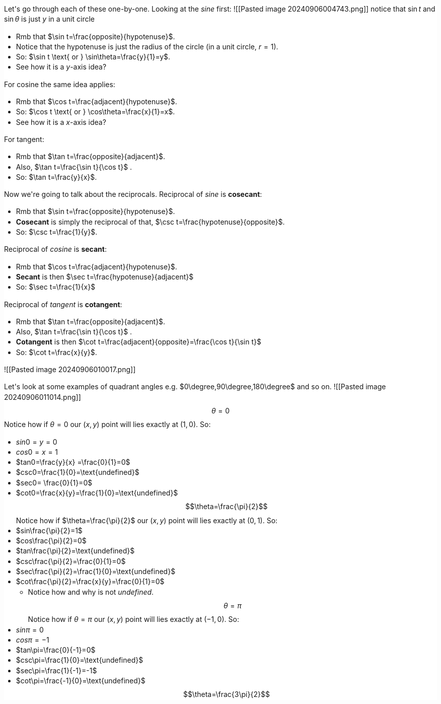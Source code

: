 Let's go through each of these one-by-one. Looking at the *sine* first:
![[Pasted image 20240906004743.png]]
notice that $\sin t$ and $\sin\theta$ is just $y$ in a unit circle
- Rmb that $\sin t=\frac{opposite}{hypotenuse}$.
- Notice that the hypotenuse is just the radius of the circle (in a unit circle, $r=1$).
- So: $\sin t \text{ or } \sin\theta=\frac{y}{1}=y$.
- See how it is a $y$-axis idea?

For cosine the same idea applies:
- Rmb that $\cos t=\frac{adjacent}{hypotenuse}$.
- So: $\cos t \text{ or } \cos\theta=\frac{x}{1}=x$.
- See how it is a $x$-axis idea?

For tangent:
- Rmb that $\tan t=\frac{opposite}{adjacent}$.
- Also, $\tan t=\frac{\sin t}{\cos t}$ .
- So: $\tan t=\frac{y}{x}$.

Now we're going to talk about the reciprocals.
Reciprocal of *sine* is **cosecant**:
- Rmb that $\sin t=\frac{opposite}{hypotenuse}$. 
- **Cosecant** is simply the reciprocal of that, $\csc t=\frac{hypotenuse}{opposite}$.
- So: $\csc t=\frac{1}{y}$.

Reciprocal of *cosine* is **secant**:
- Rmb that $\cos t=\frac{adjacent}{hypotenuse}$.
- **Secant** is then $\sec t=\frac{hypotenuse}{adjacent}$
- So: $\sec t=\frac{1}{x}$

Reciprocal of *tangent* is **cotangent**:
- Rmb that $\tan t=\frac{opposite}{adjacent}$.
- Also, $\tan t=\frac{\sin t}{\cos t}$ .
- **Cotangent** is then $\cot t=\frac{adjacent}{opposite}=\frac{\cos t}{\sin t}$
- So: $\cot t=\frac{x}{y}$.

![[Pasted image 20240906010017.png]]

Let's look at some examples of quadrant angles e.g. $0\degree,90\degree,180\degree$ and so on.
![[Pasted image 20240906011014.png]]
$$\theta=0$$
Notice how if $\theta=0$ our $(x,y)$ point will lies exactly at $(1,0)$. So:
- $sin0=y=0$
- $cos0=x=1$
- $tan0=\frac{y}{x} =\frac{0}{1}=0$
- $csc0=\frac{1}{0}=\text{undefined}$
- $sec0= \frac{0}{1}=0$
- $cot0=\frac{x}{y}=\frac{1}{0}=\text{undefined}$
$$\theta=\frac{\pi}{2}$$
Notice how if $\theta=\frac{\pi}{2}$ our $(x,y)$ point will lies exactly at $(0,1)$. So:
- $sin\frac{\pi}{2}=1$
- $cos\frac{\pi}{2}=0$
- $tan\frac{\pi}{2}=\text{undefined}$
- $csc\frac{\pi}{2}=\frac{0}{1}=0$
- $sec\frac{\pi}{2}=\frac{1}{0}=\text{undefined}$
- $cot\frac{\pi}{2}=\frac{x}{y}=\frac{0}{1}=0$
	- Notice how and why is not *undefined*.
$$\theta=\pi$$
Notice how if $\theta=\pi$ our $(x,y)$ point will lies exactly at $(-1,0)$. So:
- $sin\pi=0$
- $cos\pi=-1$
- $tan\pi=\frac{0}{-1}=0$
- $csc\pi=\frac{1}{0}=\text{undefined}$
- $sec\pi=\frac{1}{-1}=-1$
- $cot\pi=\frac{-1}{0}=\text{undefined}$
$$\theta=\frac{3\pi}{2}$$